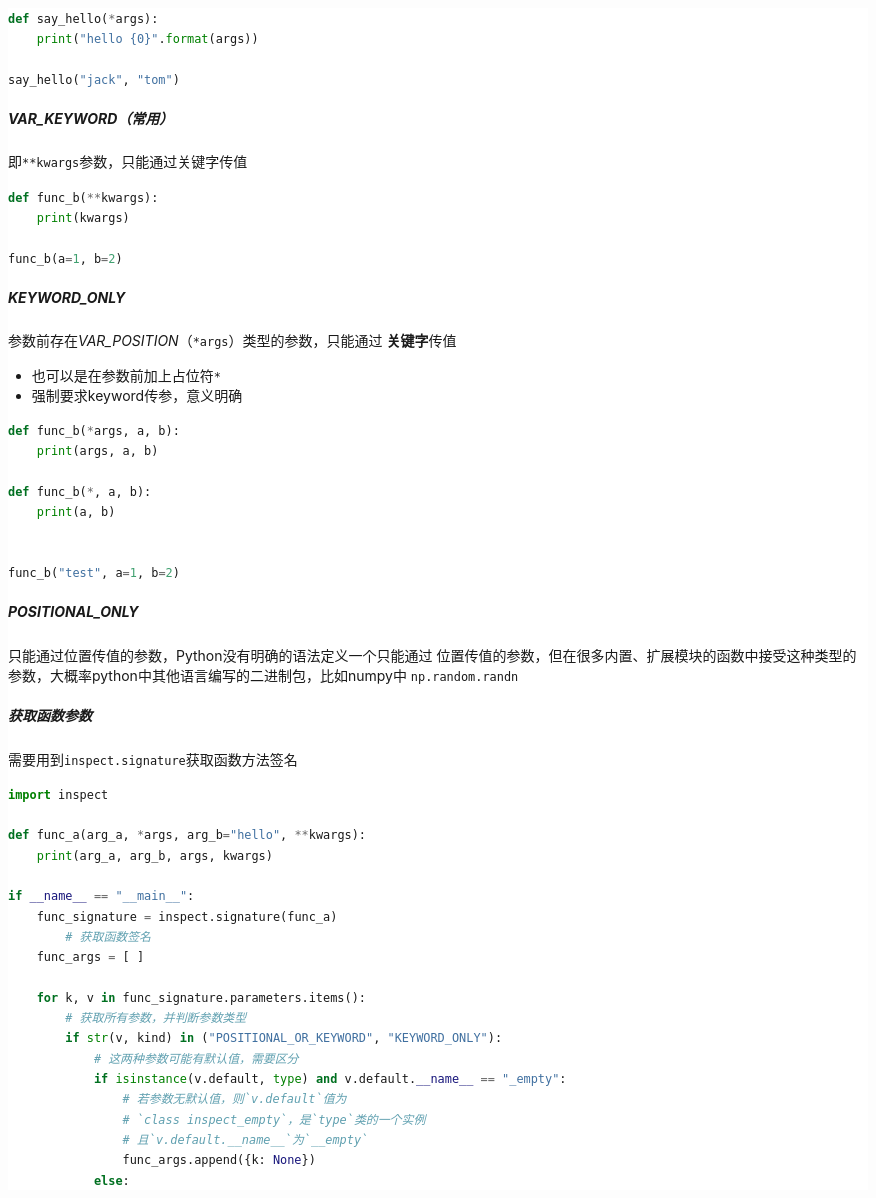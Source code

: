 ```python
def say_hello(*args):
	print("hello {0}".format(args))

say_hello("jack", "tom")
```

#####	VAR_KEYWORD（常用）

即`**kwargs`参数，只能通过关键字传值

```python
def func_b(**kwargs):
	print(kwargs)

func_b(a=1, b=2)
```

#####	KEYWORD_ONLY

参数前存在*VAR_POSITION*（`*args`）类型的参数，只能通过
**关键字**传值

-	也可以是在参数前加上占位符`*`
-	强制要求keyword传参，意义明确

```python
def func_b(*args, a, b):
	print(args, a, b)

def func_b(*, a, b):
	print(a, b)


func_b("test", a=1, b=2)
```

#####	POSITIONAL_ONLY

只能通过位置传值的参数，Python没有明确的语法定义一个只能通过
位置传值的参数，但在很多内置、扩展模块的函数中接受这种类型的
参数，大概率python中其他语言编写的二进制包，比如numpy中
`np.random.randn`

#####	获取函数参数

需要用到`inspect.signature`获取函数方法签名

```python
import inspect

def func_a(arg_a, *args, arg_b="hello", **kwargs):
	print(arg_a, arg_b, args, kwargs)

if __name__ == "__main__":
	func_signature = inspect.signature(func_a)
		# 获取函数签名
	func_args = [ ]

	for k, v in func_signature.parameters.items():
		# 获取所有参数，并判断参数类型
		if str(v, kind) in ("POSITIONAL_OR_KEYWORD", "KEYWORD_ONLY"):
			# 这两种参数可能有默认值，需要区分
			if isinstance(v.default, type) and v.default.__name__ == "_empty":
				# 若参数无默认值，则`v.default`值为
				# `class inspect_empty`，是`type`类的一个实例
				# 且`v.default.__name__`为`__empty`
				func_args.append({k: None})
			else:
```